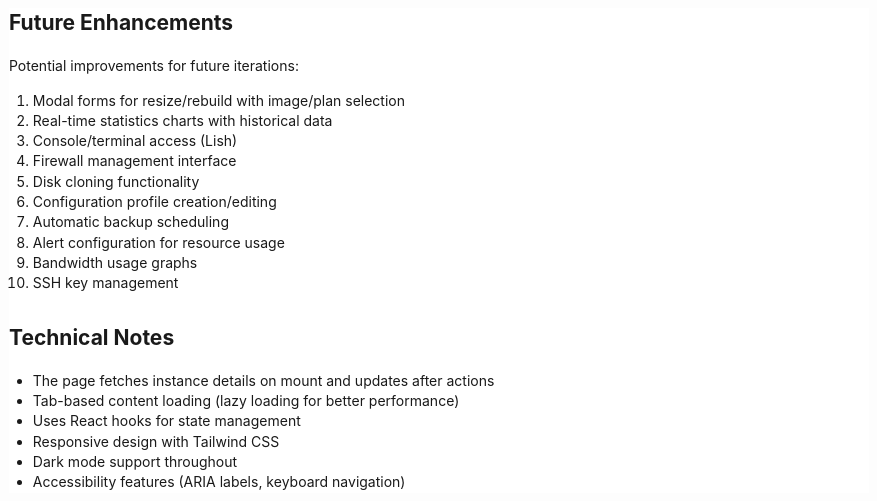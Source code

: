 ## Future Enhancements

Potential improvements for future iterations:
1. Modal forms for resize/rebuild with image/plan selection
2. Real-time statistics charts with historical data
3. Console/terminal access (Lish)
4. Firewall management interface
5. Disk cloning functionality
6. Configuration profile creation/editing
7. Automatic backup scheduling
8. Alert configuration for resource usage
9. Bandwidth usage graphs
10. SSH key management

## Technical Notes

- The page fetches instance details on mount and updates after actions
- Tab-based content loading (lazy loading for better performance)
- Uses React hooks for state management
- Responsive design with Tailwind CSS
- Dark mode support throughout
- Accessibility features (ARIA labels, keyboard navigation)
